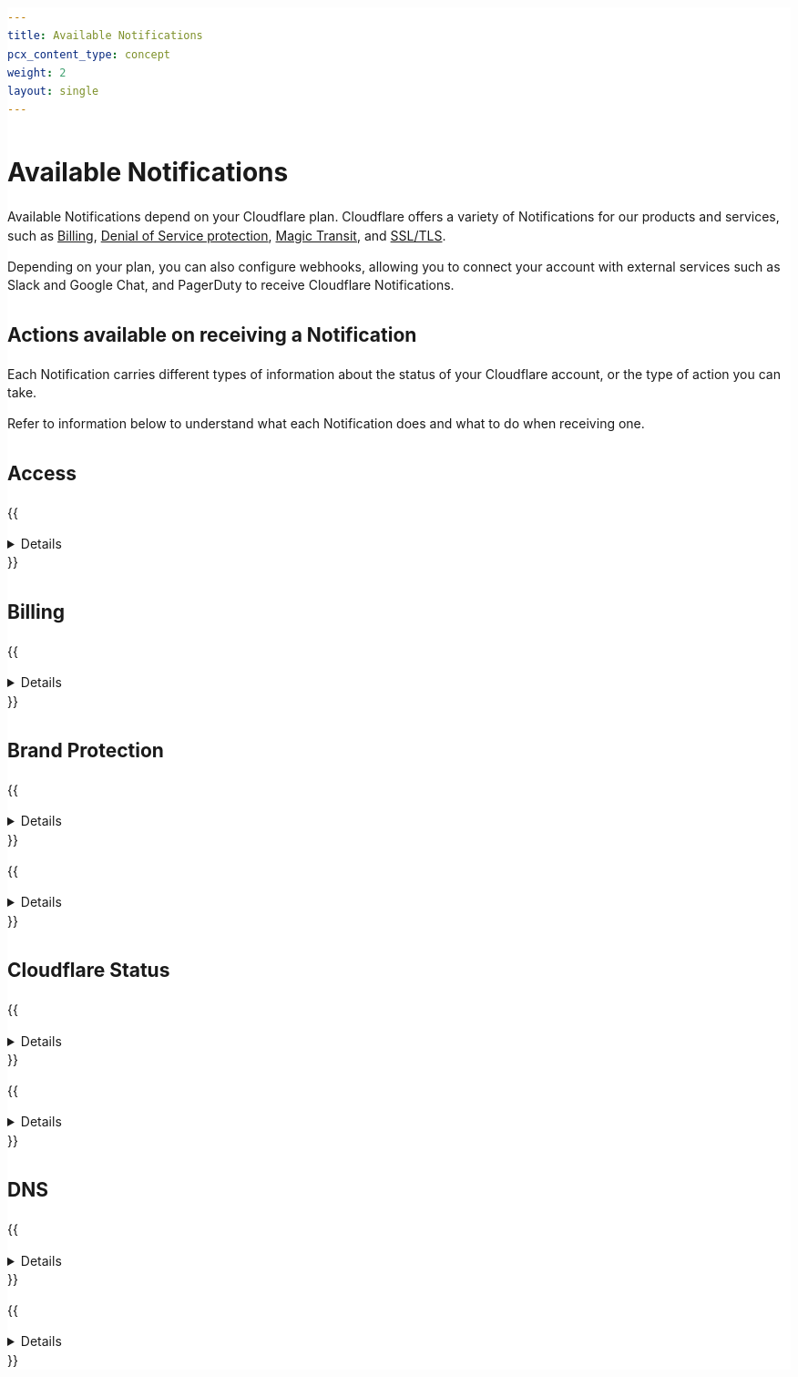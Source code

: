 ```yaml
---
title: Available Notifications
pcx_content_type: concept
weight: 2
layout: single
---
```


# Available Notifications

Available Notifications depend on your Cloudflare plan. Cloudflare offers a variety of Notifications for our products and services, such as [Billing](/fundamentals/account-and-billing/), [Denial of Service protection](/ddos-protection/), [Magic Transit](/magic-transit/), and [SSL/TLS](/ssl/).

Depending on your plan, you can also configure webhooks, allowing you to connect your account with external services such as Slack and Google Chat, and PagerDuty to receive Cloudflare Notifications.

## Actions available on receiving a Notification

Each Notification carries different types of information about the status of your Cloudflare account, or the type of action you can take.

Refer to information below to understand what each Notification does and what to do when receiving one.

## Access

{{<details header="Expiring Access Service Token Alert"></details>}}

## Billing

{{<details header="Usage Based Billing"></details>}}

## Brand Protection

{{<details header="Brand Protection Alerts"></details>}}

{{<details header="Brand Protection Digest"></details>}}

## Cloudflare Status

{{<details header="Maintenance Notification"></details>}}

{{<details header="Incident Alerts"></details>}}

## DNS

{{<details header="Secondary DNS all Primaries Failing"></details>}}

{{<details header="Secondary DNS Primaries Failing"></details>}}
